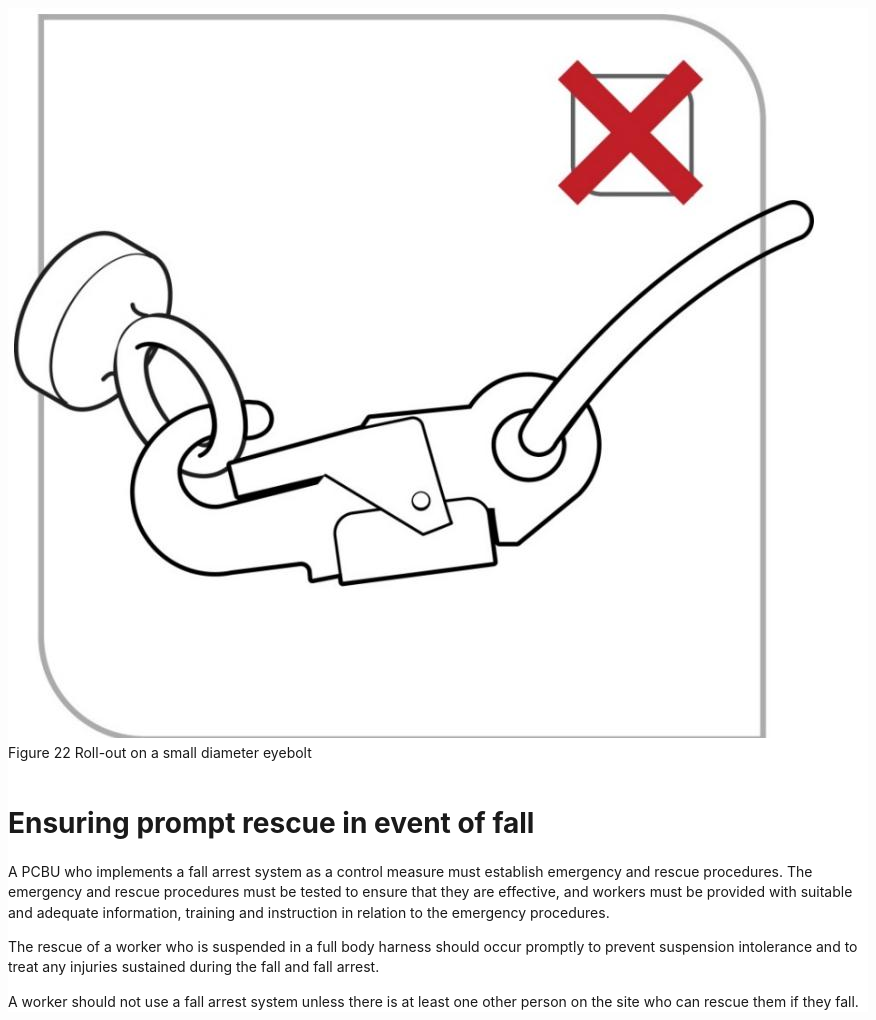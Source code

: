 ![](images/083af1956a507fff1e91ef378d68b299322f799b78a9dca05ec8bfb40a9ee6b7.jpg)  
Figure 22 Roll-out on a small diameter eyebolt

# Ensuring prompt rescue in event of fall

A PCBU who implements a fall arrest system as a control measure must establish emergency and rescue procedures. The emergency and rescue procedures must be tested to ensure that they are effective, and workers must be provided with suitable and adequate information, training and instruction in relation to the emergency procedures.

The rescue of a worker who is suspended in a full body harness should occur promptly to prevent suspension intolerance and to treat any injuries sustained during the fall and fall arrest.

A worker should not use a fall arrest system unless there is at least one other person on the site who can rescue them if they fall.
